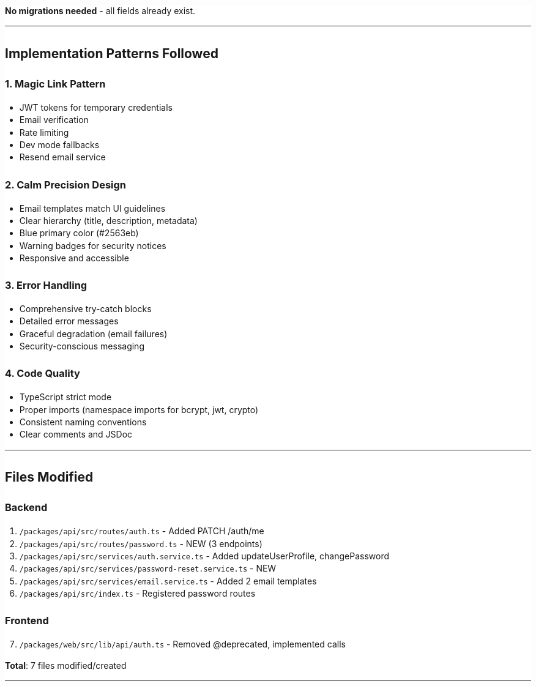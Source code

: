 **No migrations needed** - all fields already exist.

---

## Implementation Patterns Followed

### 1. Magic Link Pattern
- JWT tokens for temporary credentials
- Email verification
- Rate limiting
- Dev mode fallbacks
- Resend email service

### 2. Calm Precision Design
- Email templates match UI guidelines
- Clear hierarchy (title, description, metadata)
- Blue primary color (#2563eb)
- Warning badges for security notices
- Responsive and accessible

### 3. Error Handling
- Comprehensive try-catch blocks
- Detailed error messages
- Graceful degradation (email failures)
- Security-conscious messaging

### 4. Code Quality
- TypeScript strict mode
- Proper imports (namespace imports for bcrypt, jwt, crypto)
- Consistent naming conventions
- Clear comments and JSDoc

---

## Files Modified

### Backend
1. `/packages/api/src/routes/auth.ts` - Added PATCH /auth/me
2. `/packages/api/src/routes/password.ts` - NEW (3 endpoints)
3. `/packages/api/src/services/auth.service.ts` - Added updateUserProfile, changePassword
4. `/packages/api/src/services/password-reset.service.ts` - NEW
5. `/packages/api/src/services/email.service.ts` - Added 2 email templates
6. `/packages/api/src/index.ts` - Registered password routes

### Frontend
7. `/packages/web/src/lib/api/auth.ts` - Removed @deprecated, implemented calls

**Total**: 7 files modified/created

---
